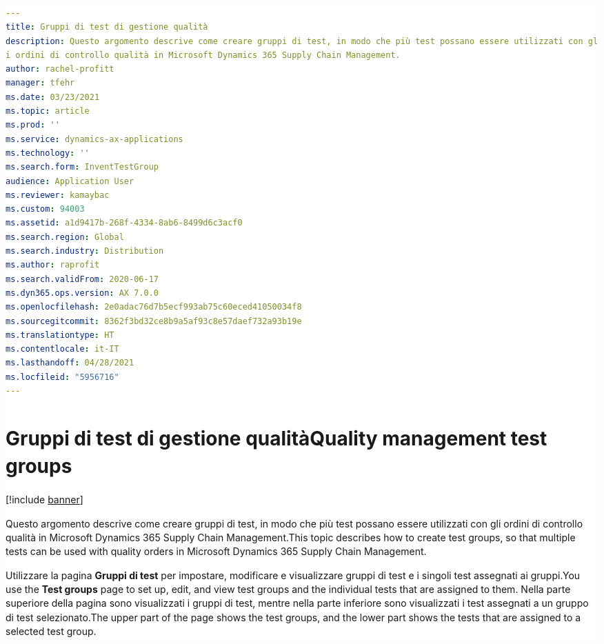 ```yaml
---
title: Gruppi di test di gestione qualità
description: Questo argomento descrive come creare gruppi di test, in modo che più test possano essere utilizzati con gli ordini di controllo qualità in Microsoft Dynamics 365 Supply Chain Management.
author: rachel-profitt
manager: tfehr
ms.date: 03/23/2021
ms.topic: article
ms.prod: ''
ms.service: dynamics-ax-applications
ms.technology: ''
ms.search.form: InventTestGroup
audience: Application User
ms.reviewer: kamaybac
ms.custom: 94003
ms.assetid: a1d9417b-268f-4334-8ab6-8499d6c3acf0
ms.search.region: Global
ms.search.industry: Distribution
ms.author: raprofit
ms.search.validFrom: 2020-06-17
ms.dyn365.ops.version: AX 7.0.0
ms.openlocfilehash: 2e0adac76d7b5ecf993ab75c60eced41050034f8
ms.sourcegitcommit: 8362f3bd32ce8b9a5af93c8e57daef732a93b19e
ms.translationtype: HT
ms.contentlocale: it-IT
ms.lasthandoff: 04/28/2021
ms.locfileid: "5956716"
---
```

# <a name="quality-management-test-groups"></a><span data-ttu-id="8b307-103">Gruppi di test di gestione qualità</span><span class="sxs-lookup"><span data-stu-id="8b307-103">Quality management test groups</span></span>

[!include [banner](../includes/banner.md)]

<span data-ttu-id="8b307-104">Questo argomento descrive come creare gruppi di test, in modo che più test possano essere utilizzati con gli ordini di controllo qualità in Microsoft Dynamics 365 Supply Chain Management.</span><span class="sxs-lookup"><span data-stu-id="8b307-104">This topic describes how to create test groups, so that multiple tests can be used with quality orders in Microsoft Dynamics 365 Supply Chain Management.</span></span>

<span data-ttu-id="8b307-105">Utilizzare la pagina **Gruppi di test** per impostare, modificare e visualizzare gruppi di test e i singoli test assegnati ai gruppi.</span><span class="sxs-lookup"><span data-stu-id="8b307-105">You use the **Test groups** page to set up, edit, and view test groups and the individual tests that are assigned to them.</span></span> <span data-ttu-id="8b307-106">Nella parte superiore della pagina sono visualizzati i gruppi di test, mentre nella parte inferiore sono visualizzati i test assegnati a un gruppo di test selezionato.</span><span class="sxs-lookup"><span data-stu-id="8b307-106">The upper part of the page shows the test groups, and the lower part shows the tests that are assigned to a selected test group.</span></span>
